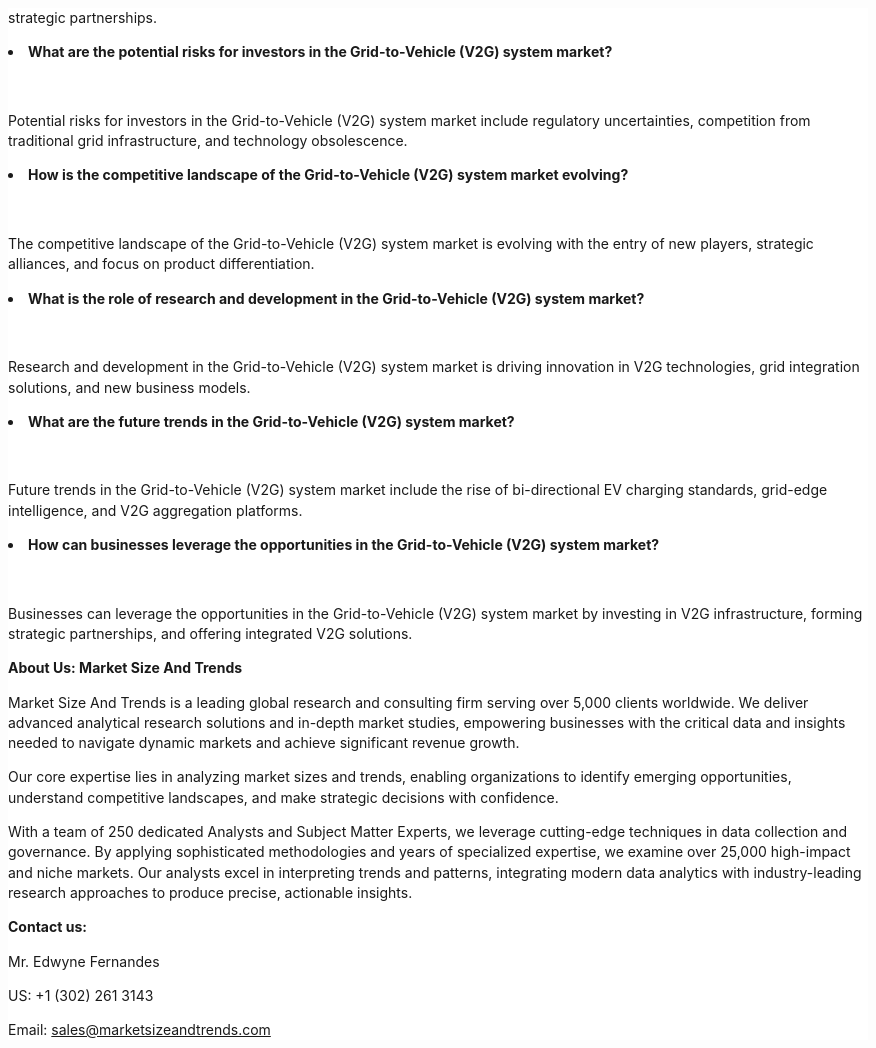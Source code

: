 strategic partnerships.</p> </li> <li> <strong>What are the potential risks for investors in the Grid-to-Vehicle (V2G) system market?</strong> <p>&nbsp;</p><p>Potential risks for investors in the Grid-to-Vehicle (V2G) system market include regulatory uncertainties, competition from traditional grid infrastructure, and technology obsolescence.</p> </li> <li> <strong>How is the competitive landscape of the Grid-to-Vehicle (V2G) system market evolving?</strong> <p>&nbsp;</p><p>The competitive landscape of the Grid-to-Vehicle (V2G) system market is evolving with the entry of new players, strategic alliances, and focus on product differentiation.</p> </li> <li> <strong>What is the role of research and development in the Grid-to-Vehicle (V2G) system market?</strong> <p>&nbsp;</p><p>Research and development in the Grid-to-Vehicle (V2G) system market is driving innovation in V2G technologies, grid integration solutions, and new business models.</p> </li> <li> <strong>What are the future trends in the Grid-to-Vehicle (V2G) system market?</strong> <p>&nbsp;</p><p>Future trends in the Grid-to-Vehicle (V2G) system market include the rise of bi-directional EV charging standards, grid-edge intelligence, and V2G aggregation platforms.</p> </li> <li> <strong>How can businesses leverage the opportunities in the Grid-to-Vehicle (V2G) system market?</strong> <p>&nbsp;</p><p>Businesses can leverage the opportunities in the Grid-to-Vehicle (V2G) system market by investing in V2G infrastructure, forming strategic partnerships, and offering integrated V2G solutions.</p> </li> </ol></body></html></p><p><strong>About Us:&nbsp;Market Size And Trends</strong></p><p>Market Size And Trends&nbsp;is a leading global research and consulting firm serving over 5,000 clients worldwide. We deliver advanced analytical research solutions and in-depth market studies, empowering businesses with the critical data and insights needed to navigate dynamic markets and achieve significant revenue growth.</p><p>Our core expertise lies in analyzing market sizes and trends, enabling organizations to identify emerging opportunities, understand competitive landscapes, and make strategic decisions with confidence.</p><p>With a team of 250 dedicated Analysts and Subject Matter Experts, we leverage cutting-edge techniques in data collection and governance. By applying sophisticated methodologies and years of specialized expertise, we examine over 25,000 high-impact and niche markets. Our analysts excel in interpreting trends and patterns, integrating modern data analytics with industry-leading research approaches to produce precise, actionable insights.</p><p><strong>Contact us:</strong></p><p>Mr. Edwyne Fernandes</p><p>US: +1 (302) 261 3143</p><p>Email: <a href="mailto:sales@marketsizeandtrends.com">sales@marketsizeandtrends.com</a>&nbsp;</p>

